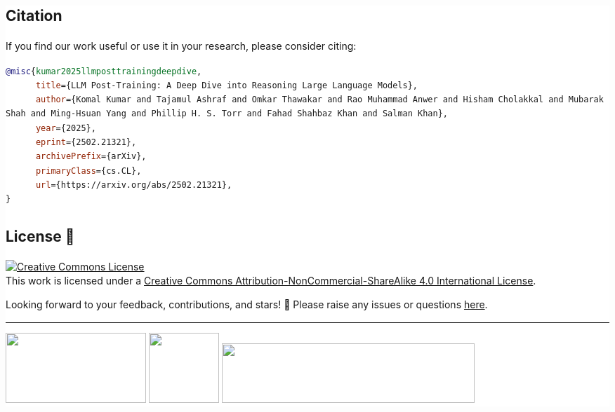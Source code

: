 ## Citation

If you find our work useful or use it in your research, please consider citing:

```bibtex
@misc{kumar2025llmposttrainingdeepdive,
      title={LLM Post-Training: A Deep Dive into Reasoning Large Language Models}, 
      author={Komal Kumar and Tajamul Ashraf and Omkar Thawakar and Rao Muhammad Anwer and Hisham Cholakkal and Mubarak Shah and Ming-Hsuan Yang and Phillip H. S. Torr and Fahad Shahbaz Khan and Salman Khan},
      year={2025},
      eprint={2502.21321},
      archivePrefix={arXiv},
      primaryClass={cs.CL},
      url={https://arxiv.org/abs/2502.21321}, 
}
```

## License :scroll:
<a rel="license" href="http://creativecommons.org/licenses/by-nc-sa/4.0/"><img alt="Creative Commons License" style="border-width:0" src="https://i.creativecommons.org/l/by-nc-sa/4.0/80x15.png" /></a><br />This work is licensed under a <a rel="license" href="http://creativecommons.org/licenses/by-nc-sa/4.0/">Creative Commons Attribution-NonCommercial-ShareAlike 4.0 International License</a>.


Looking forward to your feedback, contributions, and stars! :star2:
Please raise any issues or questions [here](https://github.com/mbzuai-oryx/Awesome-LLM-Post-training/issues). 


---
[<img src="Images/IVAL_logo.png" width="200" height="100">](https://www.ival-mbzuai.com)
[<img src="Images/Oryx_logo.png" width="100" height="100">](https://github.com/mbzuai-oryx)
[<img src="Images/MBZUAI_logo.png" width="360" height="85">](https://mbzuai.ac.ae)
